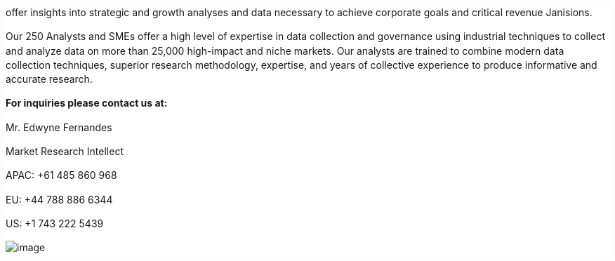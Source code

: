 offer insights into strategic and growth analyses and data necessary to achieve corporate goals and critical revenue Janisions.</p><p><span class="">Our 250 Analysts and SMEs offer a high level of expertise in data collection and governance using industrial techniques to collect and analyze data on more than 25,000 high-impact and niche markets. Our analysts are trained to combine modern data collection techniques, superior research methodology, expertise, and years of collective experience to produce informative and accurate research.</span></p><p><strong>For inquiries please contact us at:</strong></p><p>Mr. Edwyne Fernandes</p><p>Market Research Intellect</p><p>APAC: +61 485 860 968</p><p>EU: +44 788 886 6344</p><p>US: +1 743 222 5439</p>
![image](https://github.com/user-attachments/assets/e822ee2b-07f9-49e8-a490-ae2c68cd5a62)
